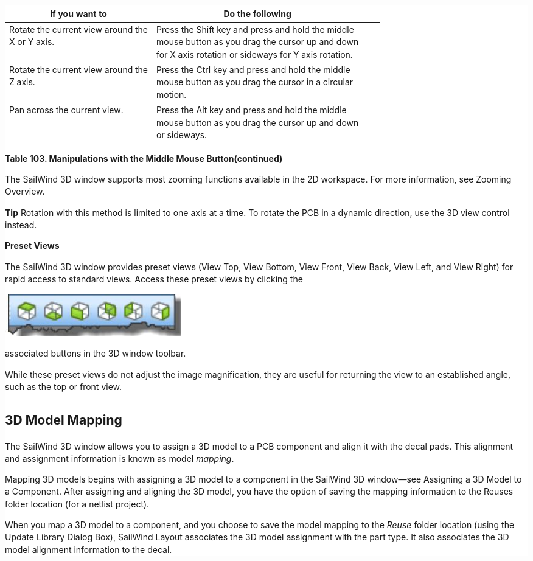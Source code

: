 | If you want to                                     | Do the following                                                                                                                                             |  |  |
|----------------------------------------------------|--------------------------------------------------------------------------------------------------------------------------------------------------------------|--|--|
| Rotate the current view around the<br>X or Y axis. | Press the Shift key and press and hold the middle<br>mouse button as you drag the cursor up and down<br>for X axis rotation or sideways for Y axis rotation. |  |  |
| Rotate the current view around the<br>Z axis.      | Press the Ctrl key and press and hold the middle<br>mouse button as you drag the cursor in a circular<br>motion.                                             |  |  |
| Pan across the current view.                       | Press the Alt key and press and hold the middle<br>mouse button as you drag the cursor up and down<br>or sideways.                                           |  |  |

**Table 103. Manipulations with the Middle Mouse Button(continued)**

The SailWind 3D window supports most zooming functions available in the 2D workspace. For more information, see Zooming Overview.

**Tip** Rotation with this method is limited to one axis at a time. To rotate the PCB in a dynamic direction, use the 3D view control instead.

**Preset Views**

The SailWind 3D window provides preset views (View Top, View Bottom, View Front, View Back, View Left, and View Right) for rapid access to standard views. Access these preset views by clicking the

![](/layout/guide/22/_page_5_Figure_8.jpeg)

associated buttons in the 3D window toolbar.

<span id="page-5-0"></span>While these preset views do not adjust the image magnification, they are useful for returning the view to an established angle, such as the top or front view.

## 3D Model Mapping
The SailWind 3D window allows you to assign a 3D model to a PCB component and align it with the decal pads. This alignment and assignment information is known as model *mapping*.

Mapping 3D models begins with assigning a 3D model to a component in the SailWind 3D window—see Assigning a 3D Model to a Component. After assigning and aligning the 3D model, you have the option of saving the mapping information to the Reuses folder location (for a netlist project).

When you map a 3D model to a component, and you choose to save the model mapping to the *Reuse*  folder location (using the Update Library Dialog Box), SailWind Layout associates the 3D model assignment with the part type. It also associates the 3D model alignment information to the decal.
